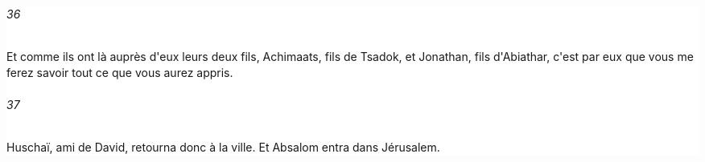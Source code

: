 ###### 36
Et comme ils ont là auprès d'eux leurs deux fils, Achimaats, fils de Tsadok, et Jonathan, fils d'Abiathar, c'est par eux que vous me ferez savoir tout ce que vous aurez appris.
###### 37
Huschaï, ami de David, retourna donc à la ville. Et Absalom entra dans Jérusalem.

